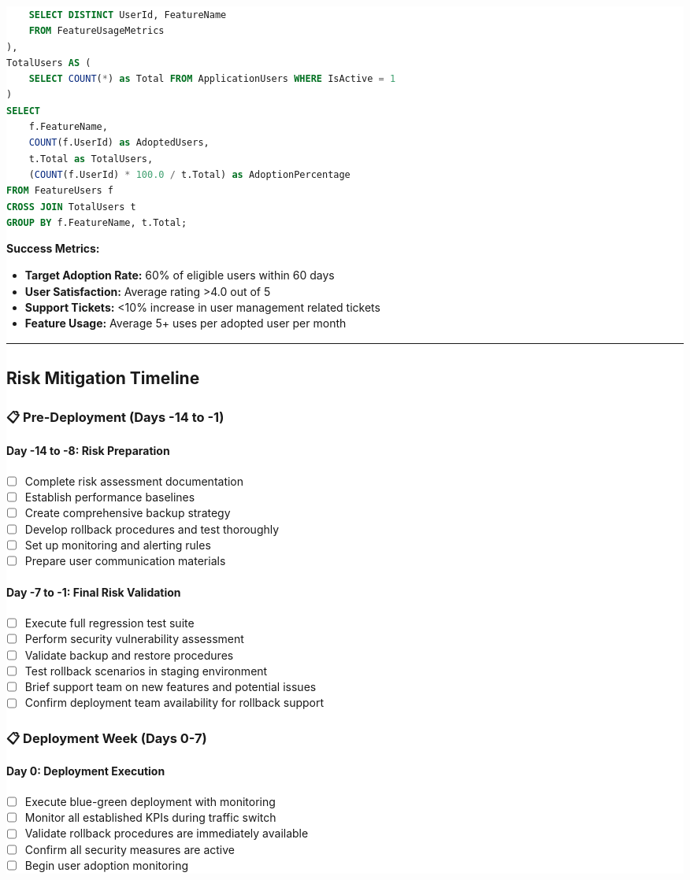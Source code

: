```sql
    SELECT DISTINCT UserId, FeatureName 
    FROM FeatureUsageMetrics
),
TotalUsers AS (
    SELECT COUNT(*) as Total FROM ApplicationUsers WHERE IsActive = 1
)
SELECT 
    f.FeatureName,
    COUNT(f.UserId) as AdoptedUsers,
    t.Total as TotalUsers,
    (COUNT(f.UserId) * 100.0 / t.Total) as AdoptionPercentage
FROM FeatureUsers f
CROSS JOIN TotalUsers t
GROUP BY f.FeatureName, t.Total;
```

**Success Metrics:**
- **Target Adoption Rate:** 60% of eligible users within 60 days
- **User Satisfaction:** Average rating >4.0 out of 5
- **Support Tickets:** <10% increase in user management related tickets
- **Feature Usage:** Average 5+ uses per adopted user per month

---

## Risk Mitigation Timeline

### 📋 **Pre-Deployment (Days -14 to -1)**

#### **Day -14 to -8: Risk Preparation**
- [ ] Complete risk assessment documentation
- [ ] Establish performance baselines
- [ ] Create comprehensive backup strategy
- [ ] Develop rollback procedures and test thoroughly
- [ ] Set up monitoring and alerting rules
- [ ] Prepare user communication materials

#### **Day -7 to -1: Final Risk Validation**
- [ ] Execute full regression test suite
- [ ] Perform security vulnerability assessment
- [ ] Validate backup and restore procedures
- [ ] Test rollback scenarios in staging environment
- [ ] Brief support team on new features and potential issues
- [ ] Confirm deployment team availability for rollback support

### 📋 **Deployment Week (Days 0-7)**

#### **Day 0: Deployment Execution**
- [ ] Execute blue-green deployment with monitoring
- [ ] Monitor all established KPIs during traffic switch
- [ ] Validate rollback procedures are immediately available
- [ ] Confirm all security measures are active
- [ ] Begin user adoption monitoring
